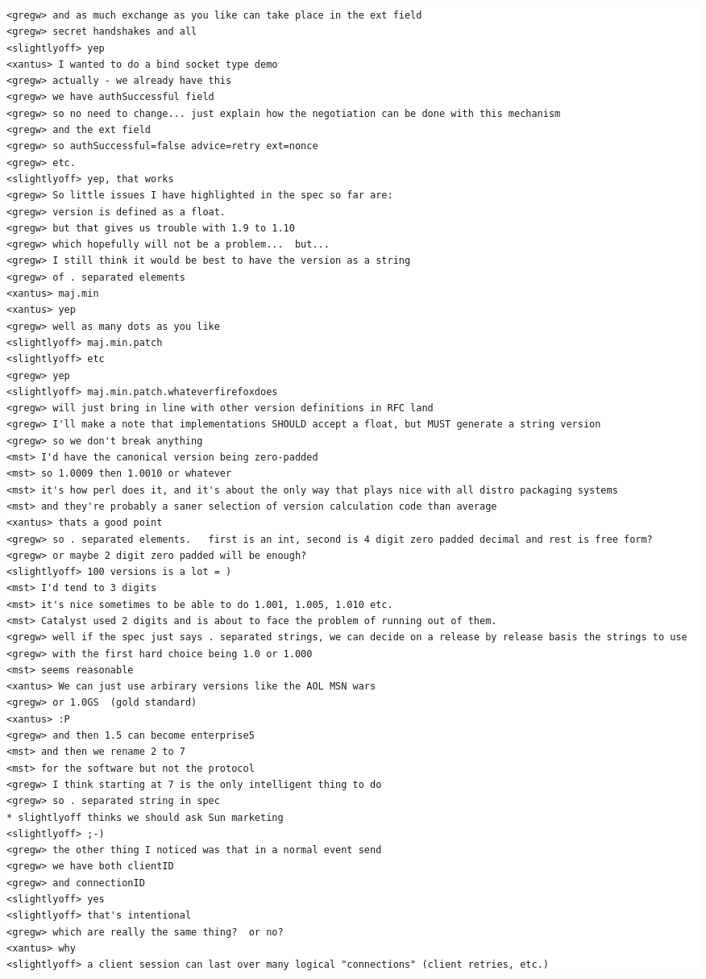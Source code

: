 ```
<gregw> and as much exchange as you like can take place in the ext field
<gregw> secret handshakes and all
<slightlyoff> yep
<xantus> I wanted to do a bind socket type demo
<gregw> actually - we already have this
<gregw> we have authSuccessful field
<gregw> so no need to change... just explain how the negotiation can be done with this mechanism
<gregw> and the ext field
<gregw> so authSuccessful=false advice=retry ext=nonce
<gregw> etc.
<slightlyoff> yep, that works
<gregw> So little issues I have highlighted in the spec so far are:
<gregw> version is defined as a float.
<gregw> but that gives us trouble with 1.9 to 1.10
<gregw> which hopefully will not be a problem...  but...
<gregw> I still think it would be best to have the version as a string
<gregw> of . separated elements
<xantus> maj.min
<xantus> yep
<gregw> well as many dots as you like
<slightlyoff> maj.min.patch
<slightlyoff> etc
<gregw> yep
<slightlyoff> maj.min.patch.whateverfirefoxdoes
<gregw> will just bring in line with other version definitions in RFC land
<gregw> I'll make a note that implementations SHOULD accept a float, but MUST generate a string version
<gregw> so we don't break anything
<mst> I'd have the canonical version being zero-padded
<mst> so 1.0009 then 1.0010 or whatever
<mst> it's how perl does it, and it's about the only way that plays nice with all distro packaging systems
<mst> and they're probably a saner selection of version calculation code than average
<xantus> thats a good point
<gregw> so . separated elements.   first is an int, second is 4 digit zero padded decimal and rest is free form?
<gregw> or maybe 2 digit zero padded will be enough?
<slightlyoff> 100 versions is a lot = )
<mst> I'd tend to 3 digits
<mst> it's nice sometimes to be able to do 1.001, 1.005, 1.010 etc.
<mst> Catalyst used 2 digits and is about to face the problem of running out of them.
<gregw> well if the spec just says . separated strings, we can decide on a release by release basis the strings to use
<gregw> with the first hard choice being 1.0 or 1.000
<mst> seems reasonable
<xantus> We can just use arbirary versions like the AOL MSN wars
<gregw> or 1.0GS  (gold standard)
<xantus> :P
<gregw> and then 1.5 can become enterprise5
<mst> and then we rename 2 to 7
<mst> for the software but not the protocol
<gregw> I think starting at 7 is the only intelligent thing to do
<gregw> so . separated string in spec
* slightlyoff thinks we should ask Sun marketing
<slightlyoff> ;-)
<gregw> the other thing I noticed was that in a normal event send
<gregw> we have both clientID
<gregw> and connectionID
<slightlyoff> yes
<slightlyoff> that's intentional
<gregw> which are really the same thing?  or no?
<xantus> why
<slightlyoff> a client session can last over many logical "connections" (client retries, etc.)
```